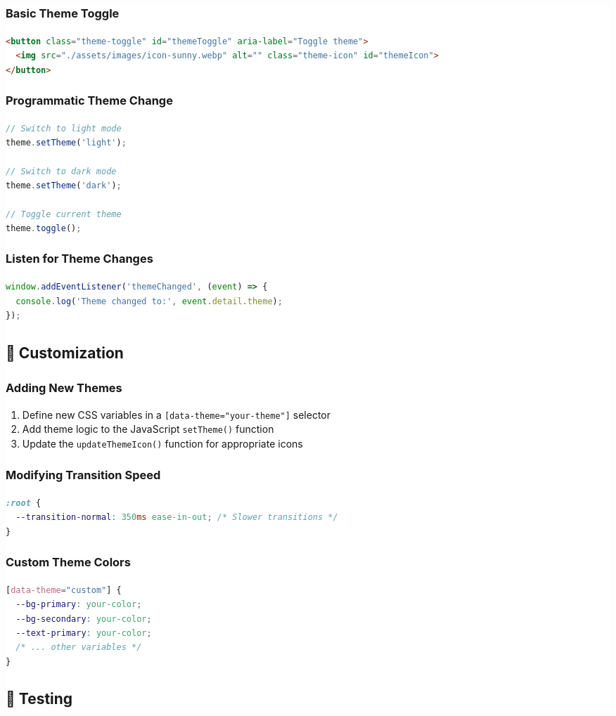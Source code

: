 ### **Basic Theme Toggle**
```html
<button class="theme-toggle" id="themeToggle" aria-label="Toggle theme">
  <img src="./assets/images/icon-sunny.webp" alt="" class="theme-icon" id="themeIcon">
</button>
```

### **Programmatic Theme Change**
```javascript
// Switch to light mode
theme.setTheme('light');

// Switch to dark mode
theme.setTheme('dark');

// Toggle current theme
theme.toggle();
```

### **Listen for Theme Changes**
```javascript
window.addEventListener('themeChanged', (event) => {
  console.log('Theme changed to:', event.detail.theme);
});
```

## 🔧 Customization

### **Adding New Themes**
1. Define new CSS variables in a `[data-theme="your-theme"]` selector
2. Add theme logic to the JavaScript `setTheme()` function
3. Update the `updateThemeIcon()` function for appropriate icons

### **Modifying Transition Speed**
```css
:root {
  --transition-normal: 350ms ease-in-out; /* Slower transitions */
}
```

### **Custom Theme Colors**
```css
[data-theme="custom"] {
  --bg-primary: your-color;
  --bg-secondary: your-color;
  --text-primary: your-color;
  /* ... other variables */
}
```

## 📱 Testing
